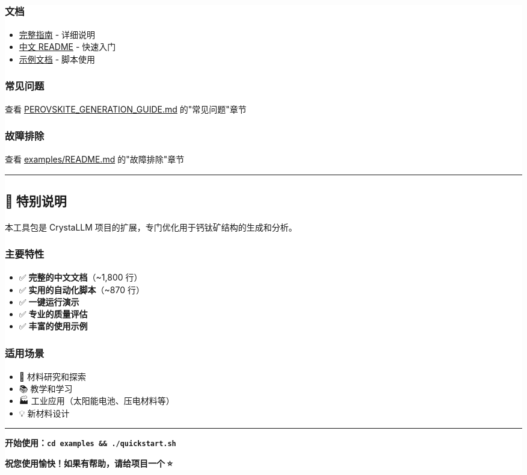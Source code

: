 ### 文档
- [完整指南](PEROVSKITE_GENERATION_GUIDE.md) - 详细说明
- [中文 README](README_CN.md) - 快速入门
- [示例文档](examples/README.md) - 脚本使用

### 常见问题
查看 [PEROVSKITE_GENERATION_GUIDE.md](PEROVSKITE_GENERATION_GUIDE.md) 的"常见问题"章节

### 故障排除
查看 [examples/README.md](examples/README.md) 的"故障排除"章节

---

## 🌟 特别说明

本工具包是 CrystaLLM 项目的扩展，专门优化用于钙钛矿结构的生成和分析。

### 主要特性
- ✅ **完整的中文文档**（~1,800 行）
- ✅ **实用的自动化脚本**（~870 行）
- ✅ **一键运行演示**
- ✅ **专业的质量评估**
- ✅ **丰富的使用示例**

### 适用场景
- 🔬 材料研究和探索
- 📚 教学和学习
- 🏭 工业应用（太阳能电池、压电材料等）
- 💡 新材料设计

---

**开始使用：`cd examples && ./quickstart.sh`**

**祝您使用愉快！如果有帮助，请给项目一个 ⭐**
